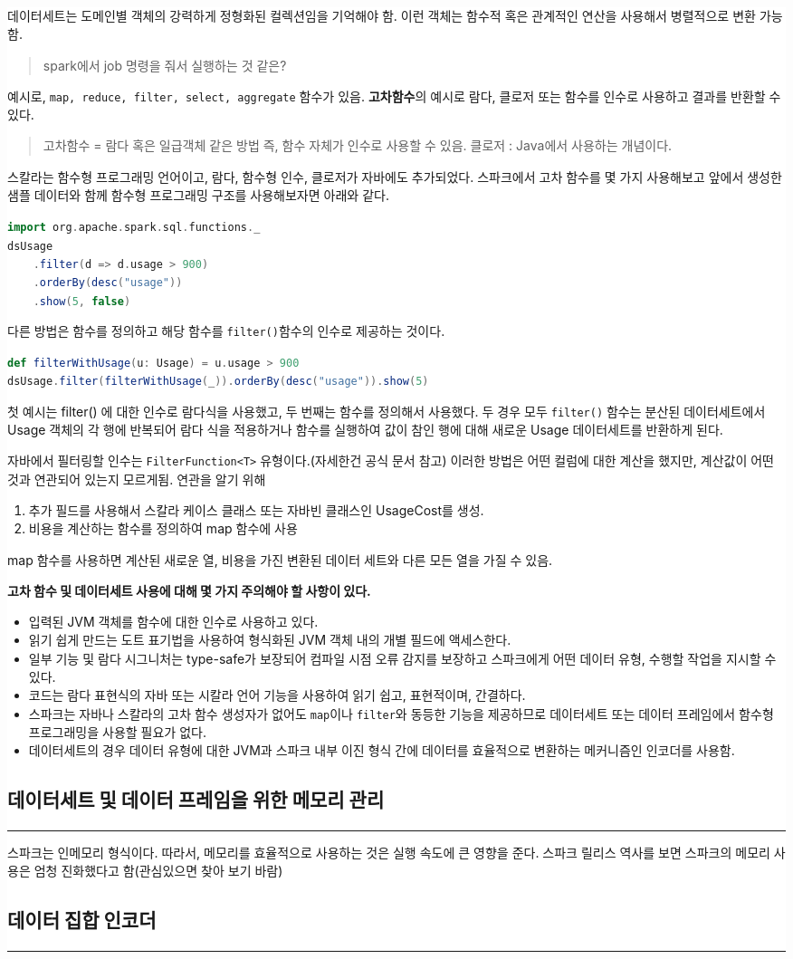 데이터세트는 도메인별 객체의 강력하게 정형화된 컬렉션임을 기억해야 함.
이런 객체는 함수적 혹은 관계적인 연산을 사용해서 병렬적으로 변환 가능함.
> spark에서 job 명령을 줘서 실행하는 것 같은?

예시로, `map, reduce, filter, select, aggregate` 함수가 있음.
**고차함수**의 예시로 람다, 클로저 또는 함수를 인수로 사용하고 결과를 반환할 수 있다.
> 고차함수 = 람다 혹은 일급객체 같은 방법
> 즉, 함수 자체가 인수로 사용할 수 있음.
> 클로저 : Java에서 사용하는 개념이다.

스칼라는 함수형 프로그래밍 언어이고, 람다, 함수형 인수, 클로저가 자바에도 추가되었다.
스파크에서 고차 함수를 몇 가지 사용해보고 앞에서 생성한 샘플 데이터와 함께 함수형 프로그래밍 구조를 사용해보자면 아래와 같다.

~~~Scala
import org.apache.spark.sql.functions._
dsUsage
    .filter(d => d.usage > 900)
    .orderBy(desc("usage"))
    .show(5, false)
~~~
다른 방법은 함수를 정의하고 해당 함수를 `filter()`함수의 인수로 제공하는 것이다.

~~~Scala
def filterWithUsage(u: Usage) = u.usage > 900
dsUsage.filter(filterWithUsage(_)).orderBy(desc("usage")).show(5)
~~~

첫 예시는 filter() 에 대한 인수로 람다식을 사용했고, 두 번째는 함수를 정의해서 사용했다.
두 경우 모두 `filter()` 함수는 분산된 데이터세트에서  Usage 객체의 각 행에 반복되어 람다 식을 적용하거나 함수를 실행하여 값이 참인 행에 대해 새로운 Usage 데이터세트를 반환하게 된다.

자바에서 필터링할 인수는  `FilterFunction<T>` 유형이다.(자세한건 공식 문서 참고)
이러한 방법은 어떤 컬럼에 대한 계산을 했지만, 계산값이 어떤 것과 연관되어 있는지 모르게됨.
연관을 알기 위해
1. 추가 필드를 사용해서 스칼라 케이스 클래스 또는 자바빈 클래스인 UsageCost를 생성.
2. 비용을 계산하는 함수를 정의하여 map 함수에 사용

map 함수를 사용하면 계산된 새로운 열, 비용을 가진 변환된 데이터 세트와 다른 모든 열을 가질 수 있음.

**고차 함수 및 데이터세트 사용에 대해 몇 가지 주의해야 할 사항이 있다.**
- 입력된 JVM 객체를 함수에 대한 인수로 사용하고 있다.
- 읽기 쉽게 만드는 도트 표기법을 사용하여 형식화된 JVM 객체 내의 개별 필드에 액세스한다.
- 일부 기능 및 람다 시그니처는 type-safe가 보장되어 컴파일 시점 오류 감지를 보장하고 스파크에게 어떤 데이터 유형, 수행할 작업을 지시할 수 있다.
- 코드는 람다 표현식의 자바 또는 시칼라 언어 기능을 사용하여 읽기 쉽고, 표현적이며, 간결하다.
- 스파크는 자바나 스칼라의 고차 함수 생성자가 없어도 `map`이나 `filter`와 동등한 기능을 제공하므로 데이터세트 또는 데이터 프레임에서 함수형 프로그래밍을 사용할 필요가 없다.
- 데이터세트의 경우 데이터 유형에 대한 JVM과 스파크 내부 이진 형식 간에 데이터를 효율적으로 변환하는 메커니즘인 인코더를 사용함.

## 데이터세트 및 데이터 프레임을 위한 메모리 관리
----

스파크는 인메모리 형식이다. 따라서, 메모리를 효율적으로 사용하는 것은 실행 속도에 큰 영향을 준다.
스파크 릴리스 역사를 보면 스파크의 메모리 사용은 엄청 진화했다고 함(관심있으면 찾아 보기 바람)

## 데이터 집합 인코더
----
